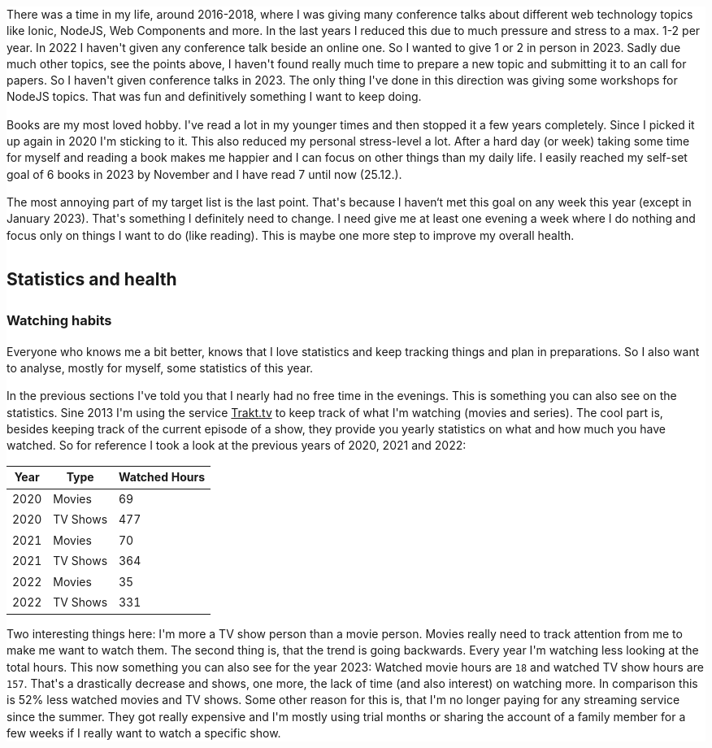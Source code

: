 There was a time in my life, around 2016-2018, where I was giving many conference talks about different web technology topics like Ionic, NodeJS, Web Components and more.
In the last years I reduced this due to much pressure and stress to a max. 1-2 per year. In 2022 I haven't given any conference talk beside an online one. So I wanted to give 1 or 2 in person in 2023.
Sadly due much other topics, see the points above, I haven't found really much time to prepare a new topic and submitting it to an call for papers. So I haven't given conference talks in 2023.
The only thing I've done in this direction was giving some workshops for NodeJS topics. That was fun and definitively something I want to keep doing.

Books are my most loved hobby. I've read a lot in my younger times and then stopped it a few years completely. Since I picked it up again in 2020 I'm sticking to it. This also reduced my personal stress-level a lot. After a hard day (or week) taking some time for myself and reading a book makes me happier and I can focus on other things than my daily life.
I easily reached my self-set goal of 6 books in 2023 by November and I have read 7 until now (25.12.).

The most annoying part of my target list is the last point. That's because I haven‘t met this goal on any week this year (except in January 2023). That's something I definitely need to change. I need give me at least one evening a week where I do nothing and focus only on things I want to do (like reading). This is maybe one more step to improve my overall health.

## Statistics and health

### Watching habits

Everyone who knows me a bit better, knows that I love statistics and keep tracking things and plan in preparations.
So I also want to analyse, mostly for myself, some statistics of this year.

In the previous sections I've told you that I nearly had no free time in the evenings. This is something you can also see on the statistics.
Sine 2013 I'm using the service [Trakt.tv](https://trakt.tv) to keep track of what I'm watching (movies and series). The cool part is, besides keeping track of the current episode of a show, they provide you yearly statistics on what and how much you have watched.
So for reference I took a look at the previous years of 2020, 2021 and 2022:

| Year | Type     | Watched Hours |
| ---- | -------- | ------------- |
| 2020 | Movies   | 69            |
| 2020 | TV Shows | 477           |
| 2021 | Movies   | 70            |
| 2021 | TV Shows | 364           |
| 2022 | Movies   | 35            |
| 2022 | TV Shows | 331           |

Two interesting things here:
I'm more a TV show person than a movie person. Movies really need to track attention from me to make me want to watch them.
The second thing is, that the trend is going backwards. Every year I'm watching less looking at the total hours.
This now something you can also see for the year 2023:
Watched movie hours are `18` and watched TV show hours are `157`. That's a drastically decrease and shows, one more, the lack of time (and also interest) on watching more. In comparison this is 52% less watched movies and TV shows.
Some other reason for this is, that I'm no longer paying for any streaming service since the summer. They got really expensive and I'm mostly using trial months or sharing the account of a family member for a few weeks if I really want to watch a specific show.

